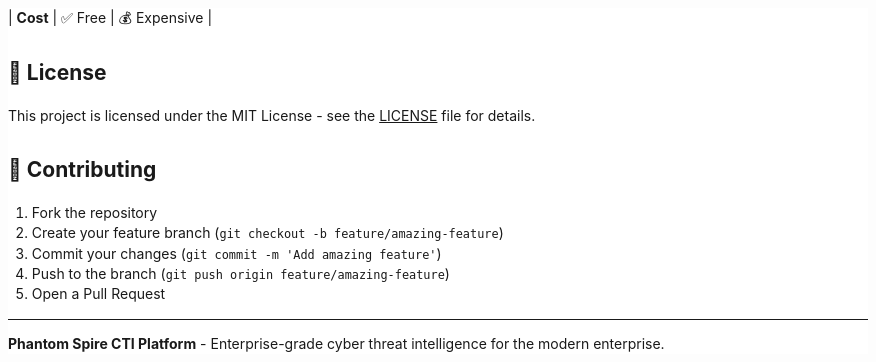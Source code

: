 | **Cost** | ✅ Free | 💰 Expensive |

## 📄 License

This project is licensed under the MIT License - see the [LICENSE](LICENSE) file for details.

## 🤝 Contributing

1. Fork the repository
2. Create your feature branch (`git checkout -b feature/amazing-feature`)
3. Commit your changes (`git commit -m 'Add amazing feature'`)
4. Push to the branch (`git push origin feature/amazing-feature`)
5. Open a Pull Request

---

**Phantom Spire CTI Platform** - Enterprise-grade cyber threat intelligence for the modern enterprise.